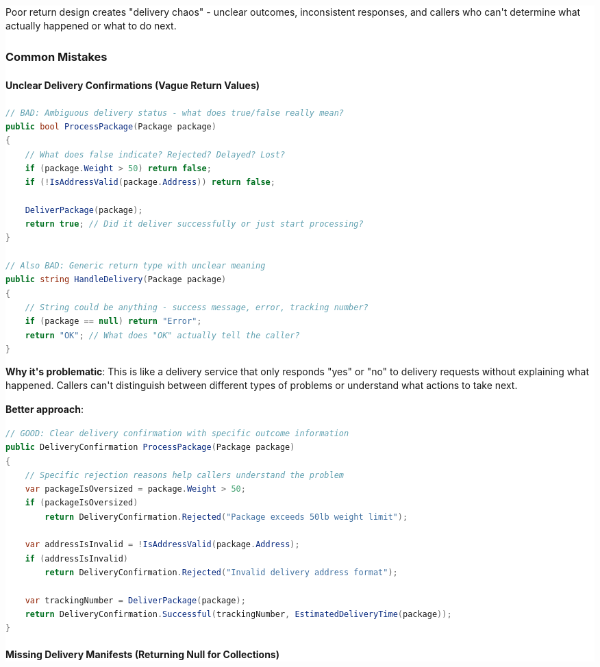 Poor return design creates "delivery chaos" - unclear outcomes, inconsistent responses, and callers who can't determine what actually happened or what to do next.

### Common Mistakes

#### Unclear Delivery Confirmations (Vague Return Values)

```csharp
// BAD: Ambiguous delivery status - what does true/false really mean?
public bool ProcessPackage(Package package)
{
    // What does false indicate? Rejected? Delayed? Lost?
    if (package.Weight > 50) return false;
    if (!IsAddressValid(package.Address)) return false;
    
    DeliverPackage(package);
    return true; // Did it deliver successfully or just start processing?
}

// Also BAD: Generic return type with unclear meaning
public string HandleDelivery(Package package)
{
    // String could be anything - success message, error, tracking number?
    if (package == null) return "Error";
    return "OK"; // What does "OK" actually tell the caller?
}
```

**Why it's problematic**: This is like a delivery service that only responds "yes" or "no" to delivery requests without explaining what happened. Callers can't distinguish between different types of problems or understand what actions to take next.

**Better approach**:

```csharp
// GOOD: Clear delivery confirmation with specific outcome information
public DeliveryConfirmation ProcessPackage(Package package)
{
    // Specific rejection reasons help callers understand the problem
    var packageIsOversized = package.Weight > 50;
    if (packageIsOversized) 
        return DeliveryConfirmation.Rejected("Package exceeds 50lb weight limit");
    
    var addressIsInvalid = !IsAddressValid(package.Address);
    if (addressIsInvalid) 
        return DeliveryConfirmation.Rejected("Invalid delivery address format");
    
    var trackingNumber = DeliverPackage(package);
    return DeliveryConfirmation.Successful(trackingNumber, EstimatedDeliveryTime(package));
}
```

#### Missing Delivery Manifests (Returning Null for Collections)
